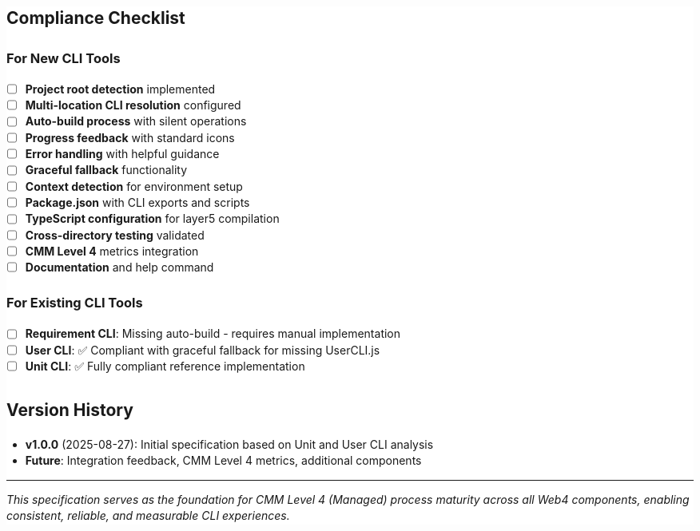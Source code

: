 ## Compliance Checklist

### For New CLI Tools

- [ ] **Project root detection** implemented
- [ ] **Multi-location CLI resolution** configured
- [ ] **Auto-build process** with silent operations
- [ ] **Progress feedback** with standard icons
- [ ] **Error handling** with helpful guidance
- [ ] **Graceful fallback** functionality
- [ ] **Context detection** for environment setup
- [ ] **Package.json** with CLI exports and scripts
- [ ] **TypeScript configuration** for layer5 compilation
- [ ] **Cross-directory testing** validated
- [ ] **CMM Level 4** metrics integration
- [ ] **Documentation** and help command

### For Existing CLI Tools

- [ ] **Requirement CLI**: Missing auto-build - requires manual implementation
- [ ] **User CLI**: ✅ Compliant with graceful fallback for missing UserCLI.js
- [ ] **Unit CLI**: ✅ Fully compliant reference implementation

## Version History

- **v1.0.0** (2025-08-27): Initial specification based on Unit and User CLI analysis
- **Future**: Integration feedback, CMM Level 4 metrics, additional components

---

*This specification serves as the foundation for CMM Level 4 (Managed) process maturity across all Web4 components, enabling consistent, reliable, and measurable CLI experiences.*
